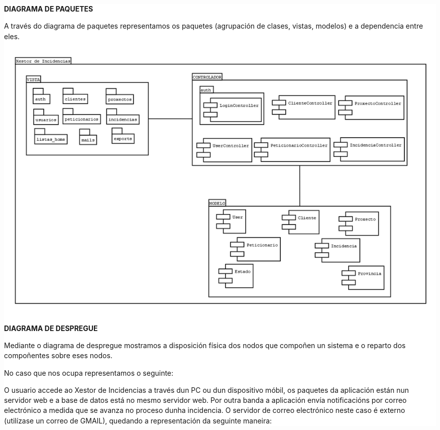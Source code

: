 
**DIAGRAMA DE PAQUETES**

A través do diagrama de paquetes representamos os paquetes (agrupación de clases, vistas, modelos) e a dependencia entre eles.

![Diagrama de Paquetes](img/diagrama_paquetes.png "Diagrama de Paquetes")

**DIAGRAMA DE DESPREGUE**

Mediante o diagrama de despregue mostramos a disposición física dos nodos que compoñen un sistema e o reparto dos compoñentes sobre eses nodos.

No caso que nos ocupa representamos o seguinte:

O usuario accede ao Xestor de Incidencias a través dun PC ou dun dispositivo móbil, os paquetes da aplicación están nun servidor web e a base de datos está no mesmo servidor web. Por outra banda a aplicación envía notificacións por correo electrónico a medida que se avanza no proceso dunha incidencia. O servidor de correo electrónico neste caso é externo (utilízase un correo de GMAIL), quedando a representación da seguinte maneira:
